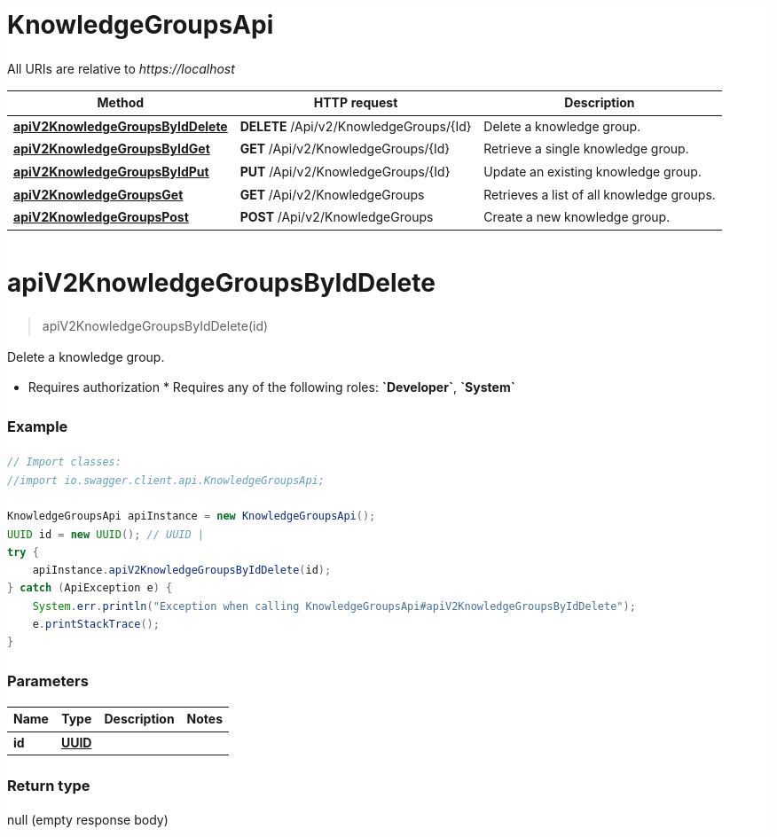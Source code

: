 # KnowledgeGroupsApi

All URIs are relative to *https://localhost*

Method | HTTP request | Description
------------- | ------------- | -------------
[**apiV2KnowledgeGroupsByIdDelete**](KnowledgeGroupsApi.md#apiV2KnowledgeGroupsByIdDelete) | **DELETE** /Api/v2/KnowledgeGroups/{Id} | Delete a knowledge group.
[**apiV2KnowledgeGroupsByIdGet**](KnowledgeGroupsApi.md#apiV2KnowledgeGroupsByIdGet) | **GET** /Api/v2/KnowledgeGroups/{Id} | Retrieve a single knowledge group.
[**apiV2KnowledgeGroupsByIdPut**](KnowledgeGroupsApi.md#apiV2KnowledgeGroupsByIdPut) | **PUT** /Api/v2/KnowledgeGroups/{Id} | Update an existing knowledge group.
[**apiV2KnowledgeGroupsGet**](KnowledgeGroupsApi.md#apiV2KnowledgeGroupsGet) | **GET** /Api/v2/KnowledgeGroups | Retrieves a list of all knowledge groups.
[**apiV2KnowledgeGroupsPost**](KnowledgeGroupsApi.md#apiV2KnowledgeGroupsPost) | **POST** /Api/v2/KnowledgeGroups | Create a new knowledge group.


<a name="apiV2KnowledgeGroupsByIdDelete"></a>
# **apiV2KnowledgeGroupsByIdDelete**
> apiV2KnowledgeGroupsByIdDelete(id)

Delete a knowledge group.

  * Requires authorization     * Requires any of the following roles: **&#x60;Developer&#x60;**, **&#x60;System&#x60;**

### Example
```java
// Import classes:
//import io.swagger.client.api.KnowledgeGroupsApi;

KnowledgeGroupsApi apiInstance = new KnowledgeGroupsApi();
UUID id = new UUID(); // UUID | 
try {
    apiInstance.apiV2KnowledgeGroupsByIdDelete(id);
} catch (ApiException e) {
    System.err.println("Exception when calling KnowledgeGroupsApi#apiV2KnowledgeGroupsByIdDelete");
    e.printStackTrace();
}
```

### Parameters

Name | Type | Description  | Notes
------------- | ------------- | ------------- | -------------
 **id** | [**UUID**](.md)|  |

### Return type

null (empty response body)
